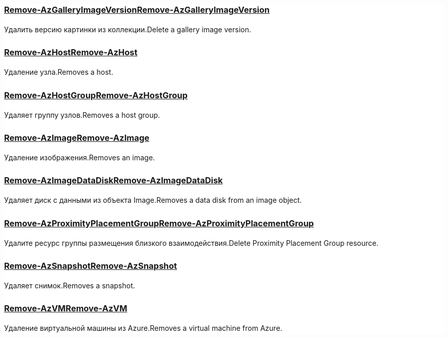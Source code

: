 ### [<span data-ttu-id="9bbf1-327">Remove-AzGalleryImageVersion</span><span class="sxs-lookup"><span data-stu-id="9bbf1-327">Remove-AzGalleryImageVersion</span></span>](Remove-AzGalleryImageVersion.md)
<span data-ttu-id="9bbf1-328">Удалить версию картинки из коллекции.</span><span class="sxs-lookup"><span data-stu-id="9bbf1-328">Delete a gallery image version.</span></span>

### [<span data-ttu-id="9bbf1-329">Remove-AzHost</span><span class="sxs-lookup"><span data-stu-id="9bbf1-329">Remove-AzHost</span></span>](Remove-AzHost.md)
<span data-ttu-id="9bbf1-330">Удаление узла.</span><span class="sxs-lookup"><span data-stu-id="9bbf1-330">Removes a host.</span></span>

### [<span data-ttu-id="9bbf1-331">Remove-AzHostGroup</span><span class="sxs-lookup"><span data-stu-id="9bbf1-331">Remove-AzHostGroup</span></span>](Remove-AzHostGroup.md)
<span data-ttu-id="9bbf1-332">Удаляет группу узлов.</span><span class="sxs-lookup"><span data-stu-id="9bbf1-332">Removes a host group.</span></span>

### [<span data-ttu-id="9bbf1-333">Remove-AzImage</span><span class="sxs-lookup"><span data-stu-id="9bbf1-333">Remove-AzImage</span></span>](Remove-AzImage.md)
<span data-ttu-id="9bbf1-334">Удаление изображения.</span><span class="sxs-lookup"><span data-stu-id="9bbf1-334">Removes an image.</span></span>

### [<span data-ttu-id="9bbf1-335">Remove-AzImageDataDisk</span><span class="sxs-lookup"><span data-stu-id="9bbf1-335">Remove-AzImageDataDisk</span></span>](Remove-AzImageDataDisk.md)
<span data-ttu-id="9bbf1-336">Удаляет диск с данными из объекта Image.</span><span class="sxs-lookup"><span data-stu-id="9bbf1-336">Removes a data disk from an image object.</span></span>

### [<span data-ttu-id="9bbf1-337">Remove-AzProximityPlacementGroup</span><span class="sxs-lookup"><span data-stu-id="9bbf1-337">Remove-AzProximityPlacementGroup</span></span>](Remove-AzProximityPlacementGroup.md)
<span data-ttu-id="9bbf1-338">Удалите ресурс группы размещения близкого взаимодействия.</span><span class="sxs-lookup"><span data-stu-id="9bbf1-338">Delete Proximity Placement Group resource.</span></span>

### [<span data-ttu-id="9bbf1-339">Remove-AzSnapshot</span><span class="sxs-lookup"><span data-stu-id="9bbf1-339">Remove-AzSnapshot</span></span>](Remove-AzSnapshot.md)
<span data-ttu-id="9bbf1-340">Удаляет снимок.</span><span class="sxs-lookup"><span data-stu-id="9bbf1-340">Removes a snapshot.</span></span>

### [<span data-ttu-id="9bbf1-341">Remove-AzVM</span><span class="sxs-lookup"><span data-stu-id="9bbf1-341">Remove-AzVM</span></span>](Remove-AzVM.md)
<span data-ttu-id="9bbf1-342">Удаление виртуальной машины из Azure.</span><span class="sxs-lookup"><span data-stu-id="9bbf1-342">Removes a virtual machine from Azure.</span></span>
